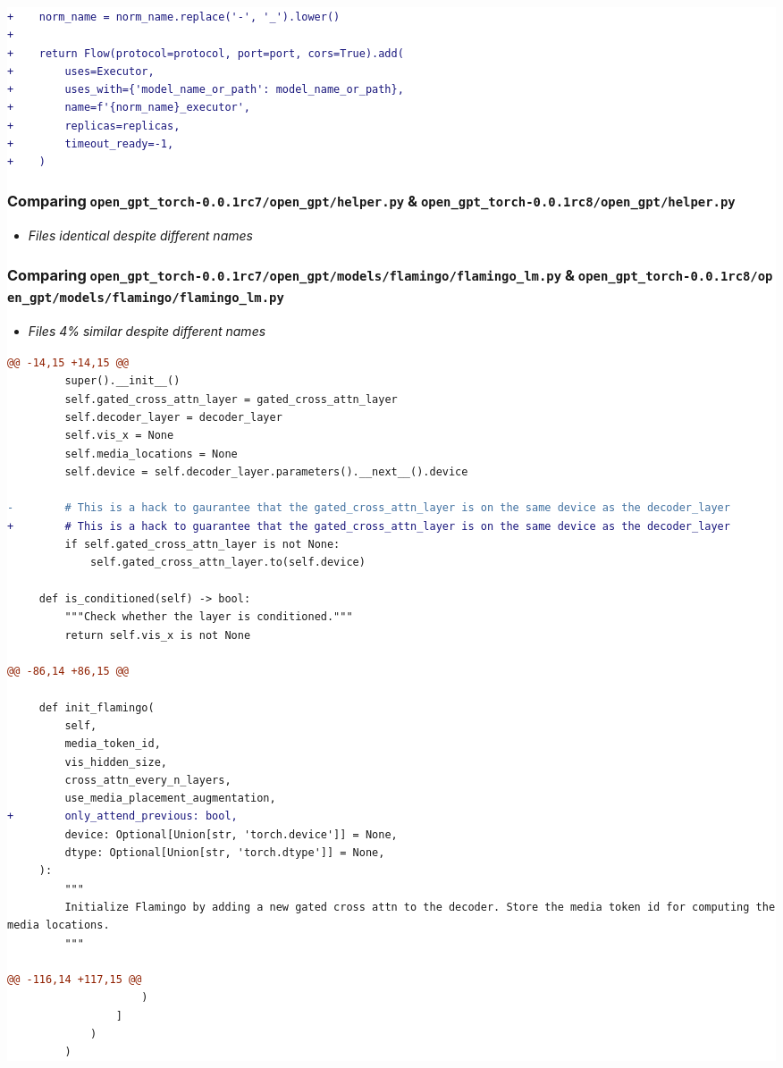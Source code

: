 ```diff
+    norm_name = norm_name.replace('-', '_').lower()
+
+    return Flow(protocol=protocol, port=port, cors=True).add(
+        uses=Executor,
+        uses_with={'model_name_or_path': model_name_or_path},
+        name=f'{norm_name}_executor',
+        replicas=replicas,
+        timeout_ready=-1,
+    )
```

### Comparing `open_gpt_torch-0.0.1rc7/open_gpt/helper.py` & `open_gpt_torch-0.0.1rc8/open_gpt/helper.py`

 * *Files identical despite different names*

### Comparing `open_gpt_torch-0.0.1rc7/open_gpt/models/flamingo/flamingo_lm.py` & `open_gpt_torch-0.0.1rc8/open_gpt/models/flamingo/flamingo_lm.py`

 * *Files 4% similar despite different names*

```diff
@@ -14,15 +14,15 @@
         super().__init__()
         self.gated_cross_attn_layer = gated_cross_attn_layer
         self.decoder_layer = decoder_layer
         self.vis_x = None
         self.media_locations = None
         self.device = self.decoder_layer.parameters().__next__().device
 
-        # This is a hack to gaurantee that the gated_cross_attn_layer is on the same device as the decoder_layer
+        # This is a hack to guarantee that the gated_cross_attn_layer is on the same device as the decoder_layer
         if self.gated_cross_attn_layer is not None:
             self.gated_cross_attn_layer.to(self.device)
 
     def is_conditioned(self) -> bool:
         """Check whether the layer is conditioned."""
         return self.vis_x is not None
 
@@ -86,14 +86,15 @@
 
     def init_flamingo(
         self,
         media_token_id,
         vis_hidden_size,
         cross_attn_every_n_layers,
         use_media_placement_augmentation,
+        only_attend_previous: bool,
         device: Optional[Union[str, 'torch.device']] = None,
         dtype: Optional[Union[str, 'torch.dtype']] = None,
     ):
         """
         Initialize Flamingo by adding a new gated cross attn to the decoder. Store the media token id for computing the media locations.
         """
 
@@ -116,14 +117,15 @@
                     )
                 ]
             )
         )
```